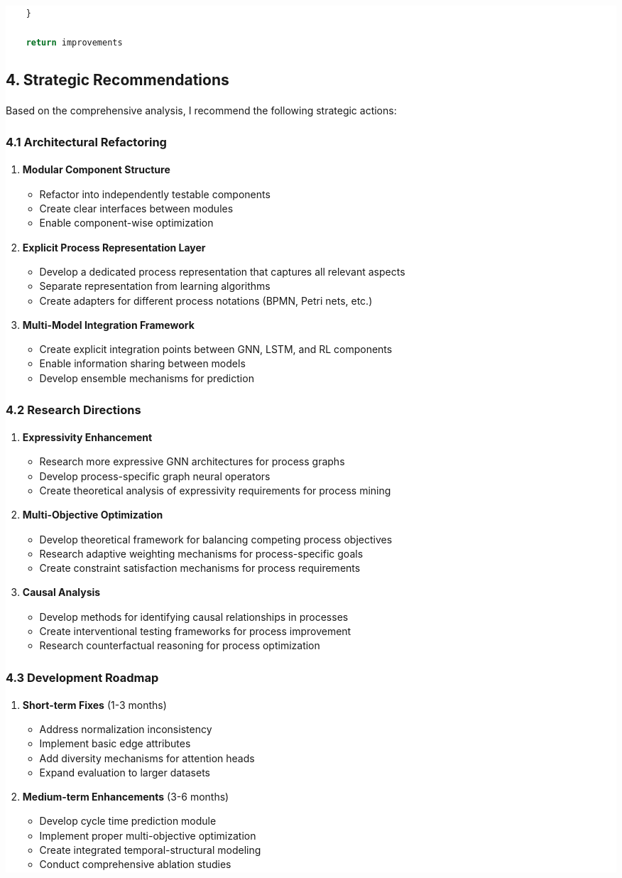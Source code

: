    ```python
       }
       
       return improvements
   ```

## 4. Strategic Recommendations

Based on the comprehensive analysis, I recommend the following strategic actions:

### 4.1 Architectural Refactoring

1. **Modular Component Structure**
   - Refactor into independently testable components
   - Create clear interfaces between modules
   - Enable component-wise optimization

2. **Explicit Process Representation Layer**
   - Develop a dedicated process representation that captures all relevant aspects
   - Separate representation from learning algorithms
   - Create adapters for different process notations (BPMN, Petri nets, etc.)

3. **Multi-Model Integration Framework**
   - Create explicit integration points between GNN, LSTM, and RL components
   - Enable information sharing between models
   - Develop ensemble mechanisms for prediction

### 4.2 Research Directions

1. **Expressivity Enhancement**
   - Research more expressive GNN architectures for process graphs
   - Develop process-specific graph neural operators
   - Create theoretical analysis of expressivity requirements for process mining

2. **Multi-Objective Optimization**
   - Develop theoretical framework for balancing competing process objectives
   - Research adaptive weighting mechanisms for process-specific goals
   - Create constraint satisfaction mechanisms for process requirements

3. **Causal Analysis**
   - Develop methods for identifying causal relationships in processes
   - Create interventional testing frameworks for process improvement
   - Research counterfactual reasoning for process optimization

### 4.3 Development Roadmap

1. **Short-term Fixes** (1-3 months)
   - Address normalization inconsistency
   - Implement basic edge attributes
   - Add diversity mechanisms for attention heads
   - Expand evaluation to larger datasets

2. **Medium-term Enhancements** (3-6 months)
   - Develop cycle time prediction module
   - Implement proper multi-objective optimization
   - Create integrated temporal-structural modeling
   - Conduct comprehensive ablation studies

